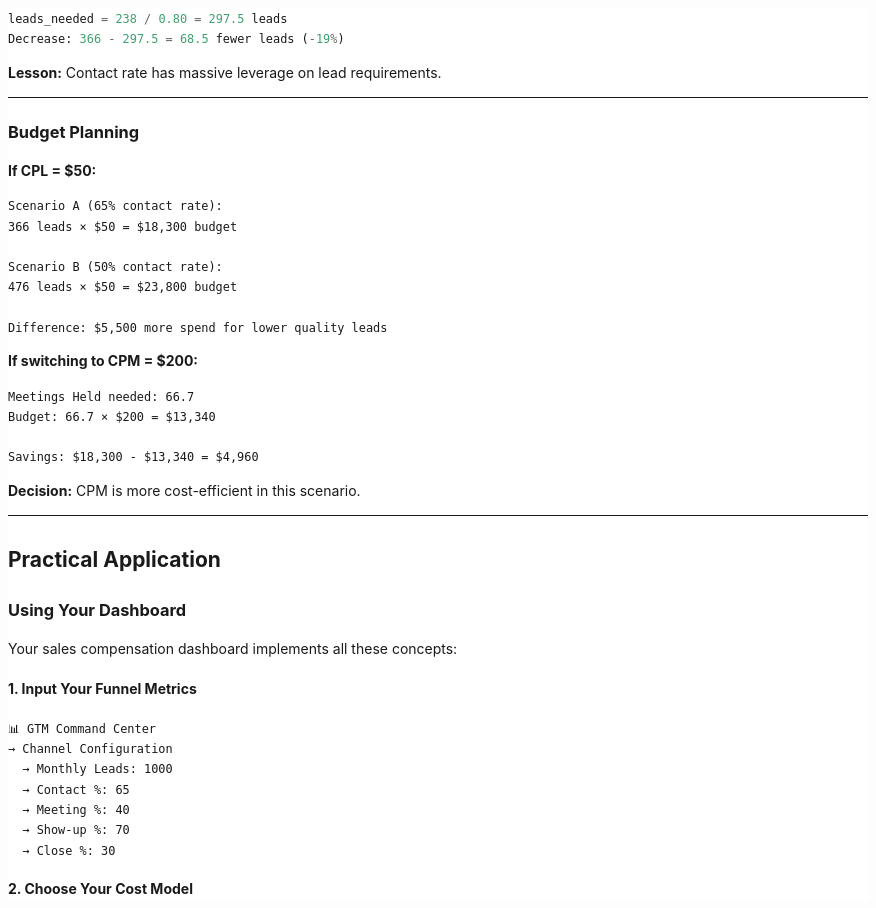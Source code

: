 ```python
leads_needed = 238 / 0.80 = 297.5 leads
Decrease: 366 - 297.5 = 68.5 fewer leads (-19%)
```

**Lesson:** Contact rate has massive leverage on lead requirements.

---

### Budget Planning

**If CPL = $50:**

```
Scenario A (65% contact rate):
366 leads × $50 = $18,300 budget

Scenario B (50% contact rate):
476 leads × $50 = $23,800 budget

Difference: $5,500 more spend for lower quality leads
```

**If switching to CPM = $200:**

```
Meetings Held needed: 66.7
Budget: 66.7 × $200 = $13,340

Savings: $18,300 - $13,340 = $4,960
```

**Decision:** CPM is more cost-efficient in this scenario.

---

## Practical Application

### Using Your Dashboard

Your sales compensation dashboard implements all these concepts:

#### 1. Input Your Funnel Metrics

```
📊 GTM Command Center
→ Channel Configuration
  → Monthly Leads: 1000
  → Contact %: 65
  → Meeting %: 40
  → Show-up %: 70
  → Close %: 30
```

#### 2. Choose Your Cost Model
